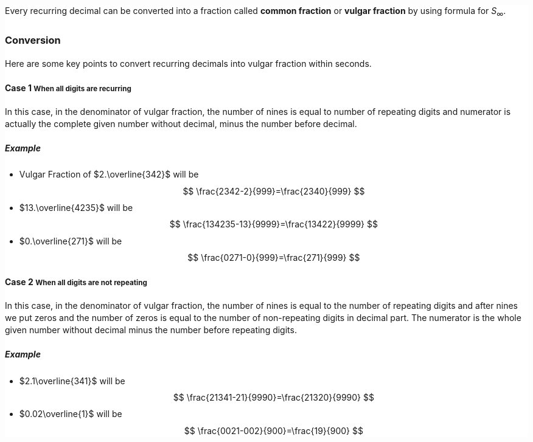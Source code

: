 Every recurring decimal can be converted into a fraction called **common fraction** or **vulgar fraction** by using formula for $S_\infty$.

### Conversion
Here are some key points to convert recurring decimals into vulgar fraction within seconds.

#### Case 1 <small>When all digits are recurring</small>
In this case, in the denominator of vulgar fraction, the number of nines is equal to number of repeating digits and numerator is actually the complete given number without decimal, minus the number before decimal.

##### Example
* Vulgar Fraction of $2.\overline{342}$ will be $$ \frac{2342-2}{999}=\frac{2340}{999} $$
* $13.\overline{4235}$ will be $$ \frac{134235-13}{9999}=\frac{13422}{9999} $$
* $0.\overline{271}$ will be $$ \frac{0271-0}{999}=\frac{271}{999} $$

#### Case 2 <small>When all digits are not repeating</small>
In this case, in the denominator of vulgar fraction, the number of nines is equal to the number of repeating digits and after nines we put zeros and the number of zeros is equal to the number of non-repeating digits in decimal part. The numerator is the whole given number without decimal minus the number before repeating digits.

##### Example
* $2.1\overline{341}$ will be $$ \frac{21341-21}{9990}=\frac{21320}{9990} $$
* $0.02\overline{1}$ will be $$ \frac{0021-002}{900}=\frac{19}{900} $$
